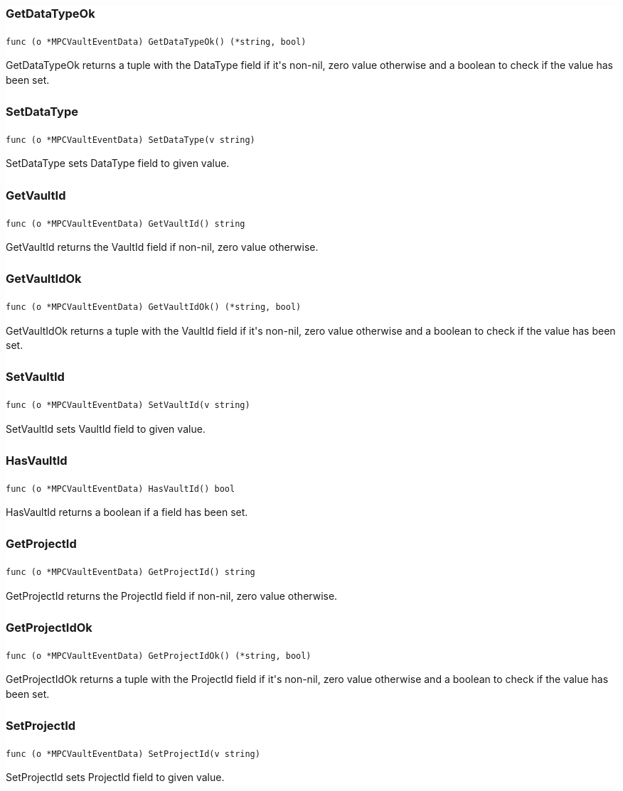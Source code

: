 ### GetDataTypeOk

`func (o *MPCVaultEventData) GetDataTypeOk() (*string, bool)`

GetDataTypeOk returns a tuple with the DataType field if it's non-nil, zero value otherwise
and a boolean to check if the value has been set.

### SetDataType

`func (o *MPCVaultEventData) SetDataType(v string)`

SetDataType sets DataType field to given value.


### GetVaultId

`func (o *MPCVaultEventData) GetVaultId() string`

GetVaultId returns the VaultId field if non-nil, zero value otherwise.

### GetVaultIdOk

`func (o *MPCVaultEventData) GetVaultIdOk() (*string, bool)`

GetVaultIdOk returns a tuple with the VaultId field if it's non-nil, zero value otherwise
and a boolean to check if the value has been set.

### SetVaultId

`func (o *MPCVaultEventData) SetVaultId(v string)`

SetVaultId sets VaultId field to given value.

### HasVaultId

`func (o *MPCVaultEventData) HasVaultId() bool`

HasVaultId returns a boolean if a field has been set.

### GetProjectId

`func (o *MPCVaultEventData) GetProjectId() string`

GetProjectId returns the ProjectId field if non-nil, zero value otherwise.

### GetProjectIdOk

`func (o *MPCVaultEventData) GetProjectIdOk() (*string, bool)`

GetProjectIdOk returns a tuple with the ProjectId field if it's non-nil, zero value otherwise
and a boolean to check if the value has been set.

### SetProjectId

`func (o *MPCVaultEventData) SetProjectId(v string)`

SetProjectId sets ProjectId field to given value.
